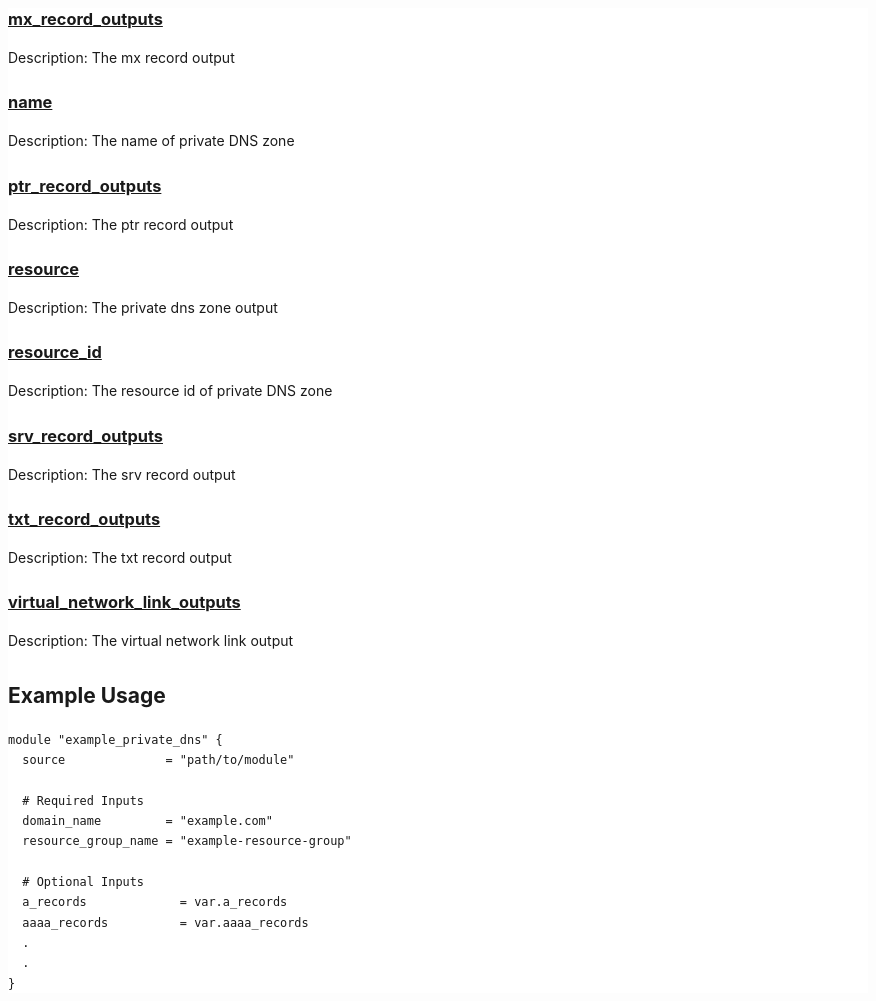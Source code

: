 ### <a name="output_mx_record_outputs"></a> [mx\_record\_outputs](#output\_mx\_record\_outputs)

Description: The mx record output

### <a name="output_name"></a> [name](#output\_name)

Description: The name of private DNS zone

### <a name="output_ptr_record_outputs"></a> [ptr\_record\_outputs](#output\_ptr\_record\_outputs)

Description: The ptr record output

### <a name="output_resource"></a> [resource](#output\_resource)

Description: The private dns zone output

### <a name="output_resource_id"></a> [resource\_id](#output\_resource\_id)

Description: The resource id of private DNS zone

### <a name="output_srv_record_outputs"></a> [srv\_record\_outputs](#output\_srv\_record\_outputs)

Description: The srv record output

### <a name="output_txt_record_outputs"></a> [txt\_record\_outputs](#output\_txt\_record\_outputs)

Description: The txt record output

### <a name="output_virtual_network_link_outputs"></a> [virtual\_network\_link\_outputs](#output\_virtual\_network\_link\_outputs)

Description: The virtual network link output

## Example Usage

```hcl
module "example_private_dns" {
  source              = "path/to/module"

  # Required Inputs
  domain_name         = "example.com"
  resource_group_name = "example-resource-group"

  # Optional Inputs
  a_records             = var.a_records
  aaaa_records          = var.aaaa_records
  .
  .
}
```
